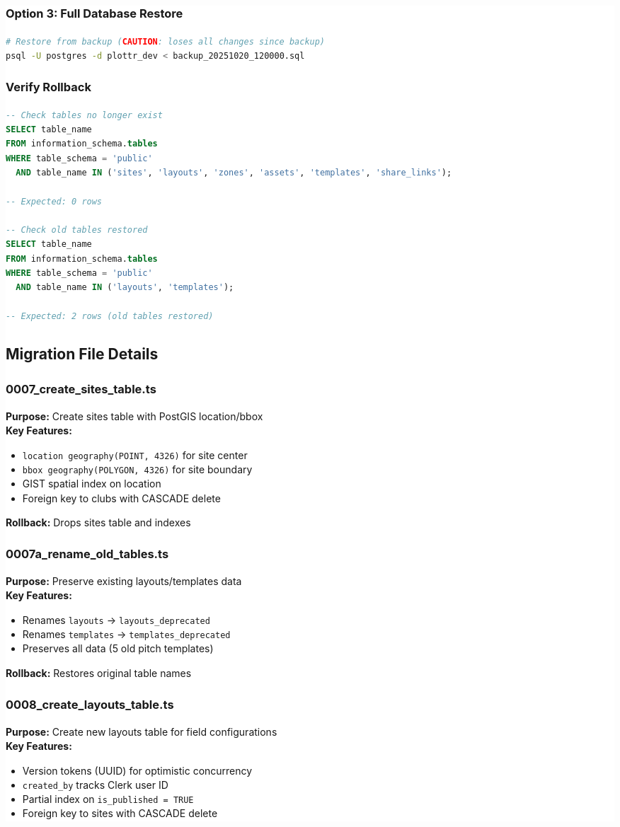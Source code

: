 ### Option 3: Full Database Restore

```bash
# Restore from backup (CAUTION: loses all changes since backup)
psql -U postgres -d plottr_dev < backup_20251020_120000.sql
```

### Verify Rollback

```sql
-- Check tables no longer exist
SELECT table_name 
FROM information_schema.tables 
WHERE table_schema = 'public' 
  AND table_name IN ('sites', 'layouts', 'zones', 'assets', 'templates', 'share_links');

-- Expected: 0 rows

-- Check old tables restored
SELECT table_name 
FROM information_schema.tables 
WHERE table_schema = 'public' 
  AND table_name IN ('layouts', 'templates');

-- Expected: 2 rows (old tables restored)
```

## Migration File Details

### 0007_create_sites_table.ts
**Purpose:** Create sites table with PostGIS location/bbox  
**Key Features:**
- `location geography(POINT, 4326)` for site center
- `bbox geography(POLYGON, 4326)` for site boundary
- GIST spatial index on location
- Foreign key to clubs with CASCADE delete

**Rollback:** Drops sites table and indexes

### 0007a_rename_old_tables.ts
**Purpose:** Preserve existing layouts/templates data  
**Key Features:**
- Renames `layouts` → `layouts_deprecated`
- Renames `templates` → `templates_deprecated`
- Preserves all data (5 old pitch templates)

**Rollback:** Restores original table names

### 0008_create_layouts_table.ts
**Purpose:** Create new layouts table for field configurations  
**Key Features:**
- Version tokens (UUID) for optimistic concurrency
- `created_by` tracks Clerk user ID
- Partial index on `is_published = TRUE`
- Foreign key to sites with CASCADE delete
